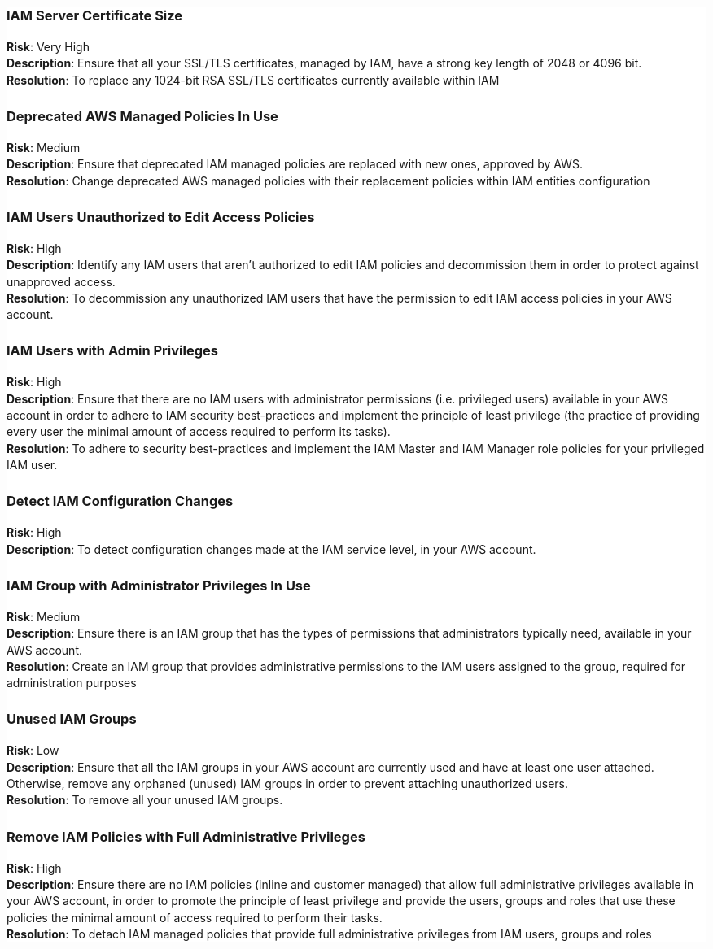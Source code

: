### IAM Server Certificate Size
**Risk**: Very High  
**Description**: Ensure that all your SSL/TLS certificates, managed by IAM, have a strong key length of 2048 or 4096 bit.  
**Resolution**: To replace any 1024-bit RSA SSL/TLS certificates currently available within IAM  

### Deprecated AWS Managed Policies In Use
**Risk**: Medium  
**Description**: Ensure that deprecated IAM managed policies are replaced with new ones, approved by AWS.  
**Resolution**: Change deprecated AWS managed policies with their replacement policies within IAM entities configuration  

### IAM Users Unauthorized to Edit Access Policies
**Risk**: High  
**Description**: Identify any IAM users that aren’t authorized to edit IAM policies and decommission them in order to protect against unapproved access.  
**Resolution**: To decommission any unauthorized IAM users that have the permission to edit IAM access policies in your AWS account.  

### IAM Users with Admin Privileges
**Risk**: High  
**Description**: Ensure that there are no IAM users with administrator permissions (i.e. privileged users) available in your AWS account in order to adhere to IAM security best-practices and implement the principle of least privilege (the practice of providing every user the minimal amount of access required to perform its tasks).  
**Resolution**: To adhere to security best-practices and implement the IAM Master and IAM Manager role policies for your privileged IAM user.  

### Detect IAM Configuration Changes
**Risk**: High  
**Description**: To detect configuration changes made at the IAM service level, in your AWS account. 

### IAM Group with Administrator Privileges In Use
**Risk**: Medium  
**Description**: Ensure there is an IAM group that has the types of permissions that administrators typically need, available in your AWS account.  
**Resolution**: Create an IAM group that provides administrative permissions to the IAM users assigned to the group, required for administration purposes  

### Unused IAM Groups
**Risk**: Low  
**Description**: Ensure that all the IAM groups in your AWS account are currently used and have at least one user attached. Otherwise, remove any orphaned (unused) IAM groups in order to prevent attaching unauthorized users.  
**Resolution**: To remove all your unused IAM groups.  

### Remove IAM Policies with Full Administrative Privileges
**Risk**: High  
**Description**: Ensure there are no IAM policies (inline and customer managed) that allow full administrative privileges available in your AWS account, in order to promote the principle of least privilege and provide the users, groups and roles that use these policies the minimal amount of access required to perform their tasks.  
**Resolution**: To detach IAM managed policies that provide full administrative privileges from IAM users, groups and roles  
